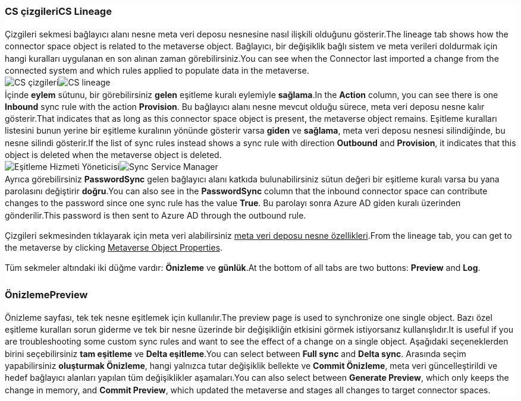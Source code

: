 ### <a name="cs-lineage"></a><span data-ttu-id="1b38c-188">CS çizgileri</span><span class="sxs-lookup"><span data-stu-id="1b38c-188">CS Lineage</span></span>
<span data-ttu-id="1b38c-189">Çizgileri sekmesi bağlayıcı alanı nesne meta veri deposu nesnesine nasıl ilişkili olduğunu gösterir.</span><span class="sxs-lookup"><span data-stu-id="1b38c-189">The lineage tab shows how the connector space object is related to the metaverse object.</span></span> <span data-ttu-id="1b38c-190">Bağlayıcı, bir değişiklik bağlı sistem ve meta verileri doldurmak için hangi kuralları uygulanan en son alınan zaman görebilirsiniz.</span><span class="sxs-lookup"><span data-stu-id="1b38c-190">You can see when the Connector last imported a change from the connected system and which rules applied to populate data in the metaverse.</span></span>  
<span data-ttu-id="1b38c-191">![CS çizgileri](./media/active-directory-aadconnectsync-troubleshoot-object-not-syncing/cslineage.png)</span><span class="sxs-lookup"><span data-stu-id="1b38c-191">![CS lineage](./media/active-directory-aadconnectsync-troubleshoot-object-not-syncing/cslineage.png)</span></span>  
<span data-ttu-id="1b38c-192">İçinde **eylem** sütunu, bir görebilirsiniz **gelen** eşitleme kuralı eylemiyle **sağlama**.</span><span class="sxs-lookup"><span data-stu-id="1b38c-192">In the **Action** column, you can see there is one **Inbound** sync rule with the action **Provision**.</span></span> <span data-ttu-id="1b38c-193">Bu bağlayıcı alanı nesne mevcut olduğu sürece, meta veri deposu nesne kalır gösterir.</span><span class="sxs-lookup"><span data-stu-id="1b38c-193">That indicates that as long as this connector space object is present, the metaverse object remains.</span></span> <span data-ttu-id="1b38c-194">Eşitleme kuralları listesini bunun yerine bir eşitleme kuralının yönünde gösterir varsa **giden** ve **sağlama**, meta veri deposu nesnesi silindiğinde, bu nesne silindi gösterir.</span><span class="sxs-lookup"><span data-stu-id="1b38c-194">If the list of sync rules instead shows a sync rule with direction **Outbound** and **Provision**, it indicates that this object is deleted when the metaverse object is deleted.</span></span>  
<span data-ttu-id="1b38c-195">![Eşitleme Hizmeti Yöneticisi](./media/active-directory-aadconnectsync-troubleshoot-object-not-syncing/cslineageout.png)</span><span class="sxs-lookup"><span data-stu-id="1b38c-195">![Sync Service Manager](./media/active-directory-aadconnectsync-troubleshoot-object-not-syncing/cslineageout.png)</span></span>  
<span data-ttu-id="1b38c-196">Ayrıca görebilirsiniz **PasswordSync** gelen bağlayıcı alanı katkıda bulunabilirsiniz sütun değeri bir eşitleme kuralı varsa bu yana parolasını değiştirir **doğru**.</span><span class="sxs-lookup"><span data-stu-id="1b38c-196">You can also see in the **PasswordSync** column that the inbound connector space can contribute changes to the password since one sync rule has the value **True**.</span></span> <span data-ttu-id="1b38c-197">Bu parolayı sonra Azure AD giden kuralı üzerinden gönderilir.</span><span class="sxs-lookup"><span data-stu-id="1b38c-197">This password is then sent to Azure AD through the outbound rule.</span></span>

<span data-ttu-id="1b38c-198">Çizgileri sekmesinden tıklayarak için meta veri alabilirsiniz [meta veri deposu nesne özellikleri](#mv-attributes).</span><span class="sxs-lookup"><span data-stu-id="1b38c-198">From the lineage tab, you can get to the metaverse by clicking [Metaverse Object Properties](#mv-attributes).</span></span>

<span data-ttu-id="1b38c-199">Tüm sekmeler altındaki iki düğme vardır: **Önizleme** ve **günlük**.</span><span class="sxs-lookup"><span data-stu-id="1b38c-199">At the bottom of all tabs are two buttons: **Preview** and **Log**.</span></span>

### <a name="preview"></a><span data-ttu-id="1b38c-200">Önizleme</span><span class="sxs-lookup"><span data-stu-id="1b38c-200">Preview</span></span>
<span data-ttu-id="1b38c-201">Önizleme sayfası, tek tek nesne eşitlemek için kullanılır.</span><span class="sxs-lookup"><span data-stu-id="1b38c-201">The preview page is used to synchronize one single object.</span></span> <span data-ttu-id="1b38c-202">Bazı özel eşitleme kuralları sorun giderme ve tek bir nesne üzerinde bir değişikliğin etkisini görmek istiyorsanız kullanışlıdır.</span><span class="sxs-lookup"><span data-stu-id="1b38c-202">It is useful if you are troubleshooting some custom sync rules and want to see the effect of a change on a single object.</span></span> <span data-ttu-id="1b38c-203">Aşağıdaki seçeneklerden birini seçebilirsiniz **tam eşitleme** ve **Delta eşitleme**.</span><span class="sxs-lookup"><span data-stu-id="1b38c-203">You can select between **Full sync** and **Delta sync**.</span></span> <span data-ttu-id="1b38c-204">Arasında seçim yapabilirsiniz **oluşturmak Önizleme**, hangi yalnızca tutar değişiklik bellekte ve **Commit Önizleme**, meta veri güncelleştirildi ve hedef bağlayıcı alanları yapılan tüm değişiklikler aşamaları.</span><span class="sxs-lookup"><span data-stu-id="1b38c-204">You can also select between **Generate Preview**, which only keeps the change in memory, and **Commit Preview**, which updated the metaverse and stages all changes to target connector spaces.</span></span>  